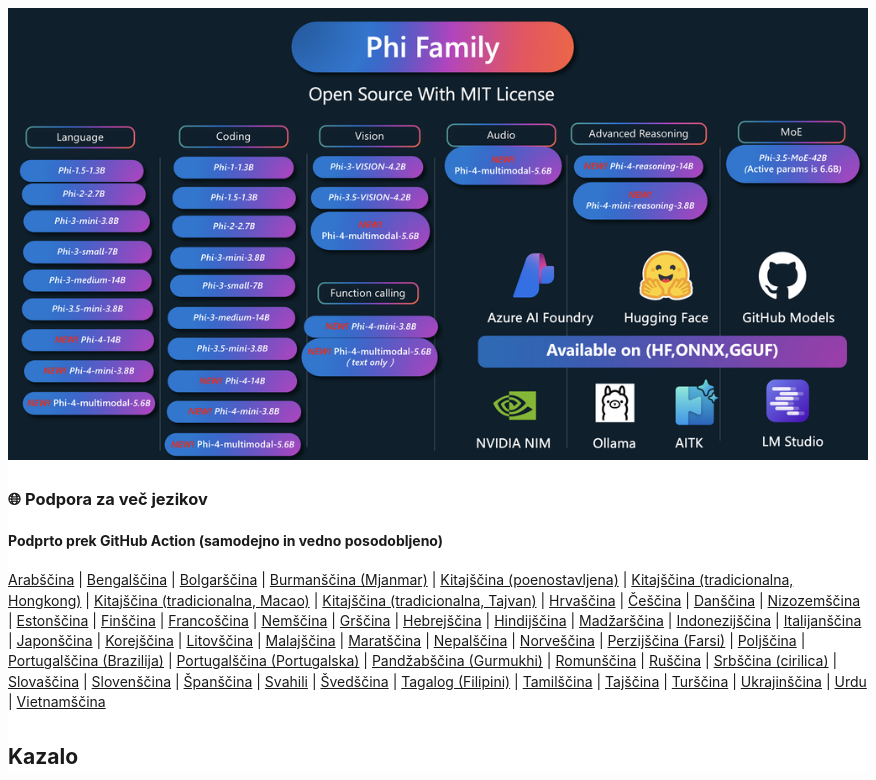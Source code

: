 ![cover](../../imgs/cover.png)

### 🌐 Podpora za več jezikov

#### Podprto prek GitHub Action (samodejno in vedno posodobljeno)


[Arabščina](../ar/README.md) | [Bengalščina](../bn/README.md) | [Bolgarščina](../bg/README.md) | [Burmanščina (Mjanmar)](../my/README.md) | [Kitajščina (poenostavljena)](../zh/README.md) | [Kitajščina (tradicionalna, Hongkong)](../hk/README.md) | [Kitajščina (tradicionalna, Macao)](../mo/README.md) | [Kitajščina (tradicionalna, Tajvan)](../tw/README.md) | [Hrvaščina](../hr/README.md) | [Češčina](../cs/README.md) | [Danščina](../da/README.md) | [Nizozemščina](../nl/README.md) | [Estonščina](../et/README.md) | [Finščina](../fi/README.md) | [Francoščina](../fr/README.md) | [Nemščina](../de/README.md) | [Grščina](../el/README.md) | [Hebrejščina](../he/README.md) | [Hindijščina](../hi/README.md) | [Madžarščina](../hu/README.md) | [Indonezijščina](../id/README.md) | [Italijanščina](../it/README.md) | [Japonščina](../ja/README.md) | [Korejščina](../ko/README.md) | [Litovščina](../lt/README.md) | [Malajščina](../ms/README.md) | [Maratščina](../mr/README.md) | [Nepalščina](../ne/README.md) | [Norveščina](../no/README.md) | [Perzijščina (Farsi)](../fa/README.md) | [Poljščina](../pl/README.md) | [Portugalščina (Brazilija)](../br/README.md) | [Portugalščina (Portugalska)](../pt/README.md) | [Pandžabščina (Gurmukhi)](../pa/README.md) | [Romunščina](../ro/README.md) | [Ruščina](../ru/README.md) | [Srbščina (cirilica)](../sr/README.md) | [Slovaščina](../sk/README.md) | [Slovenščina](./README.md) | [Španščina](../es/README.md) | [Svahili](../sw/README.md) | [Švedščina](../sv/README.md) | [Tagalog (Filipini)](../tl/README.md) | [Tamilščina](../ta/README.md) | [Tajščina](../th/README.md) | [Turščina](../tr/README.md) | [Ukrajinščina](../uk/README.md) | [Urdu](../ur/README.md) | [Vietnamščina](../vi/README.md)


## Kazalo
